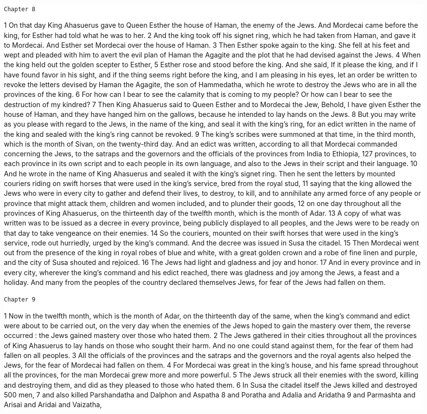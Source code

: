 	Chapter 8

1	On that day King Ahasuerus gave to Queen Esther the house of Haman, the enemy of the Jews. And Mordecai came before the king, for Esther had told what he was to her.
2	And the king took off his signet ring, which he had taken from Haman, and gave it to Mordecai. And Esther set Mordecai over the house of Haman.
3	Then Esther spoke again to the king. She fell at his feet and wept and pleaded with him to avert the evil plan of Haman the Agagite and the plot that he had devised against the Jews.
4	When the king held out the golden scepter to Esther,
5	Esther rose and stood before the king. And she said, If it please the king, and if I have found favor in his sight, and if the thing seems right before the king, and I am pleasing in his eyes, let an order be written to revoke the letters devised by Haman the Agagite, the son of Hammedatha, which he wrote to destroy the Jews who are in all the provinces of the king.
6	For how can I bear to see the calamity that is coming to my people? Or how can I bear to see the destruction of my kindred?
7	Then King Ahasuerus said to Queen Esther and to Mordecai the Jew, Behold, I have given Esther the house of Haman, and they have hanged him on the gallows, because he intended to lay hands on the Jews.
8	But you may write as you please with regard to the Jews, in the name of the king, and seal it with the king’s ring, for an edict written in the name of the king and sealed with the king’s ring cannot be revoked.
9	The king’s scribes were summoned at that time, in the third month, which is the month of Sivan, on the twenty-third day. And an edict was written, according to all that Mordecai commanded concerning the Jews, to the satraps and the governors and the officials of the provinces from India to Ethiopia, 127 provinces, to each province in its own script and to each people in its own language, and also to the Jews in their script and their language.
10	And he wrote in the name of King Ahasuerus and sealed it with the king’s signet ring. Then he sent the letters by mounted couriers riding on swift horses that were used in the king’s service, bred from the royal stud,
11	saying that the king allowed the Jews who were in every city to gather and defend their lives, to destroy, to kill, and to annihilate any armed force of any people or province that might attack them, children and women included, and to plunder their goods,
12	on one day throughout all the provinces of King Ahasuerus, on the thirteenth day of the twelfth month, which is the month of Adar.
13	A copy of what was written was to be issued as a decree in every province, being publicly displayed to all peoples, and the Jews were to be ready on that day to take vengeance on their enemies.
14	So the couriers, mounted on their swift horses that were used in the king’s service, rode out hurriedly, urged by the king’s command. And the decree was issued in Susa the citadel.
15	Then Mordecai went out from the presence of the king in royal robes of blue and white, with a great golden crown and a robe of fine linen and purple, and the city of Susa shouted and rejoiced.
16	The Jews had light and gladness and joy and honor.
17	And in every province and in every city, wherever the king’s command and his edict reached, there was gladness and joy among the Jews, a feast and a holiday. And many from the peoples of the country declared themselves Jews, for fear of the Jews had fallen on them.

	Chapter 9

1	Now in the twelfth month, which is the month of Adar, on the thirteenth day of the same, when the king’s command and edict were about to be carried out, on the very day when the enemies of the Jews hoped to gain the mastery over them, the reverse occurred : the Jews gained mastery over those who hated them.
2	The Jews gathered in their cities throughout all the provinces of King Ahasuerus to lay hands on those who sought their harm. And no one could stand against them, for the fear of them had fallen on all peoples.
3	All the officials of the provinces and the satraps and the governors and the royal agents also helped the Jews, for the fear of Mordecai had fallen on them.
4	For Mordecai was great in the king’s house, and his fame spread throughout all the provinces, for the man Mordecai grew more and more powerful.
5	The Jews struck all their enemies with the sword, killing and destroying them, and did as they pleased to those who hated them.
6	In Susa the citadel itself the Jews killed and destroyed 500 men,
7	and also killed Parshandatha and Dalphon and Aspatha
8	and Poratha and Adalia and Aridatha
9	and Parmashta and Arisai and Aridai and Vaizatha,